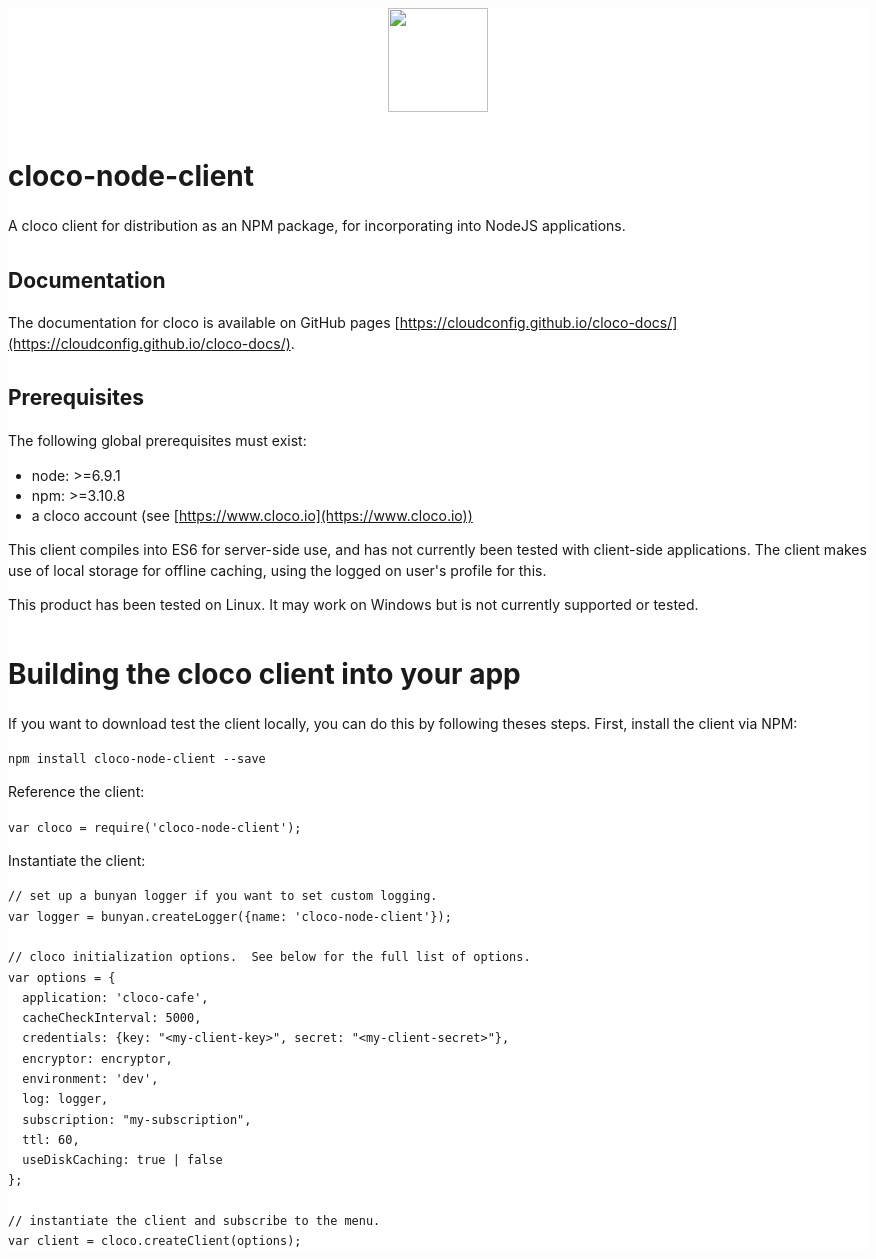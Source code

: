 <p align="center">
  <img src="https://raw.githubusercontent.com/cloudconfig/cloco-docs/master/source/images/logo.png" width="100" height="104" />
</p>

# cloco-node-client

A cloco client for distribution as an NPM package, for incorporating into NodeJS applications.  

## Documentation

The documentation for cloco is available on GitHub pages [https://cloudconfig.github.io/cloco-docs/](https://cloudconfig.github.io/cloco-docs/).

## Prerequisites

The following global prerequisites must exist:

- node: >=6.9.1
- npm: >=3.10.8
- a cloco account (see [https://www.cloco.io](https://www.cloco.io))

This client compiles into ES6 for server-side use, and has not currently been tested with client-side applications.  The client makes use of local storage for offline caching, using the logged on user's profile for this.

This product has been tested on Linux.  It may work on Windows but is not currently supported or tested.

# Building the cloco client into your app

If you want to download test the client locally, you can do this by following theses steps.  First, install the client via NPM:

`npm install cloco-node-client --save`

Reference the client:

`var cloco = require('cloco-node-client');`

Instantiate the client:

````
// set up a bunyan logger if you want to set custom logging.
var logger = bunyan.createLogger({name: 'cloco-node-client'});

// cloco initialization options.  See below for the full list of options.
var options = {
  application: 'cloco-cafe',
  cacheCheckInterval: 5000,
  credentials: {key: "<my-client-key>", secret: "<my-client-secret>"},
  encryptor: encryptor,
  environment: 'dev',
  log: logger,
  subscription: "my-subscription",
  ttl: 60,
  useDiskCaching: true | false
};

// instantiate the client and subscribe to the menu.
var client = cloco.createClient(options);
````
